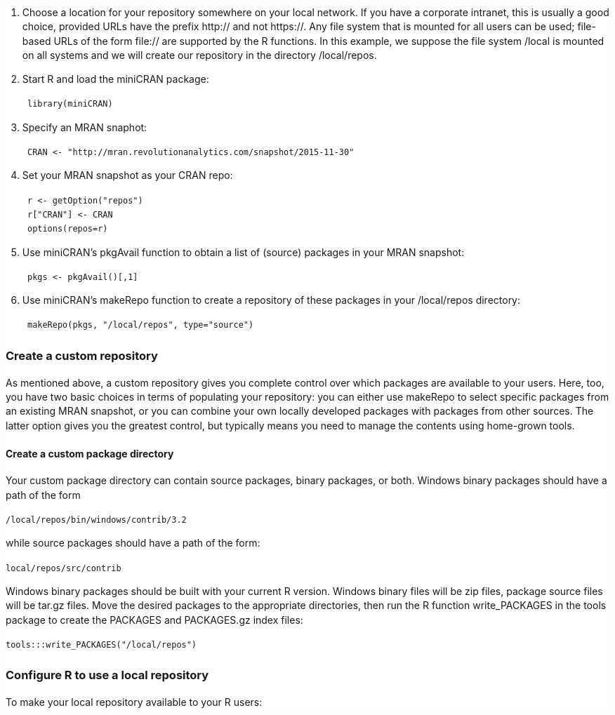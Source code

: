 1. Choose a location for your repository somewhere on your local network. If you have a corporate intranet, this is usually a good choice, provided URLs have the prefix http:// and not https://. Any file system that is mounted for all users can be used; file-based URLs of the form file:// are supported by the R functions. In this example, we suppose the file system /local is mounted on all systems and we will create our repository in the directory /local/repos.

2. Start R and load the miniCRAN package:

		library(miniCRAN)

3. Specify an MRAN snaphot:

		CRAN <- "http://mran.revolutionanalytics.com/snapshot/2015-11-30"

4. Set your MRAN snapshot as your CRAN repo:

		r <- getOption("repos")
		r["CRAN"] <- CRAN
		options(repos=r)

5. Use miniCRAN’s pkgAvail function to obtain a list of (source) packages in your MRAN snapshot:

		pkgs <- pkgAvail()[,1]

6. Use miniCRAN’s makeRepo function to create a repository of these packages in your /local/repos directory:

		makeRepo(pkgs, "/local/repos", type="source")

### Create a custom repository

As mentioned above, a custom repository gives you complete control over which packages are available to your users. Here, too, you have two basic choices in terms of populating your repository: you can either use makeRepo to select specific packages from an existing MRAN snapshot, or you can combine your own locally developed packages with packages from other sources. The latter option gives you the greatest control, but typically means you need to manage the contents using home-grown tools.

#### Create a custom package directory

Your custom package directory can contain source packages, binary packages, or both. Windows binary packages should have a path of the form

	/local/repos/bin/windows/contrib/3.2

while source packages should have a path of the form:

	local/repos/src/contrib

Windows binary packages should be built with your current R version. Windows binary files will be zip files, package source files will be tar.gz files. Move the desired packages to the appropriate directories, then run the R function write\_PACKAGES in the tools package to create the PACKAGES and PACKAGES.gz index files:

	tools:::write_PACKAGES("/local/repos")

### Configure R to use a local repository

To make your local repository available to your R users:
